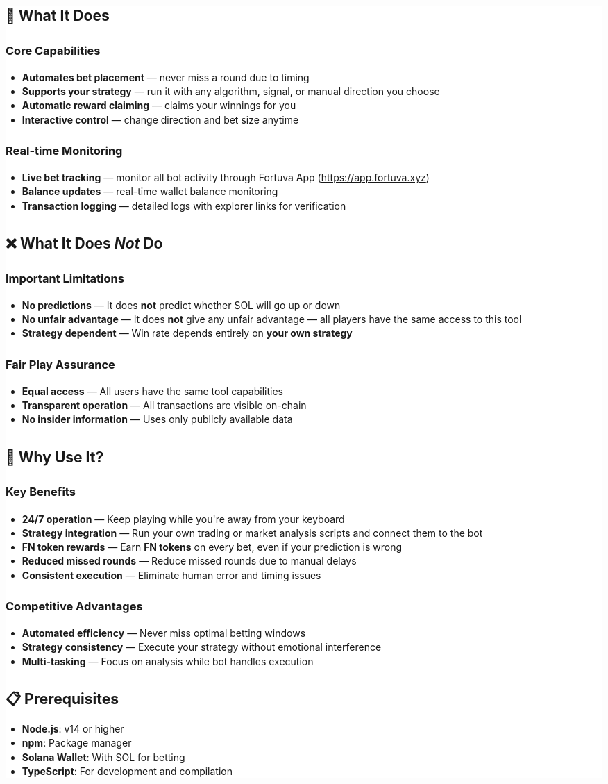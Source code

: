 ## 🎯 What It Does

### Core Capabilities
- **Automates bet placement** — never miss a round due to timing
- **Supports your strategy** — run it with any algorithm, signal, or manual direction you choose
- **Automatic reward claiming** — claims your winnings for you
- **Interactive control** — change direction and bet size anytime

### Real-time Monitoring
- **Live bet tracking** — monitor all bot activity through Fortuva App (https://app.fortuva.xyz)
- **Balance updates** — real-time wallet balance monitoring
- **Transaction logging** — detailed logs with explorer links for verification

## ❌ What It Does *Not* Do

### Important Limitations
- **No predictions** — It does **not** predict whether SOL will go up or down
- **No unfair advantage** — It does **not** give any unfair advantage — all players have the same access to this tool
- **Strategy dependent** — Win rate depends entirely on **your own strategy**

### Fair Play Assurance
- **Equal access** — All users have the same tool capabilities
- **Transparent operation** — All transactions are visible on-chain
- **No insider information** — Uses only publicly available data

## 🚀 Why Use It?

### Key Benefits
- **24/7 operation** — Keep playing while you're away from your keyboard
- **Strategy integration** — Run your own trading or market analysis scripts and connect them to the bot
- **FN token rewards** — Earn **FN tokens** on every bet, even if your prediction is wrong
- **Reduced missed rounds** — Reduce missed rounds due to manual delays
- **Consistent execution** — Eliminate human error and timing issues

### Competitive Advantages
- **Automated efficiency** — Never miss optimal betting windows
- **Strategy consistency** — Execute your strategy without emotional interference
- **Multi-tasking** — Focus on analysis while bot handles execution

## 📋 Prerequisites

- **Node.js**: v14 or higher
- **npm**: Package manager
- **Solana Wallet**: With SOL for betting
- **TypeScript**: For development and compilation
